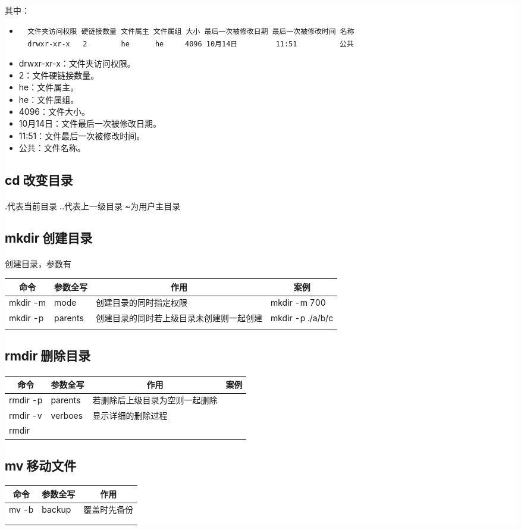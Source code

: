 其中：

- ```
	文件夹访问权限 硬链接数量 文件属主 文件属组 大小 最后一次被修改日期 最后一次被修改时间 名称
	drwxr-xr-x   2        he      he     4096 10月14日         11:51          公共
- drwxr-xr-x：文件夹访问权限。
- 2：文件硬链接数量。
- he：文件属主。
- he：文件属组。
- 4096：文件大小。
- 10月14日：文件最后一次被修改日期。
- 11:51：文件最后一次被修改时间。
- 公共：文件名称。

## cd 改变目录

.代表当前目录	..代表上一级目录	~为用户主目录

## mkdir 创建目录

创建目录，参数有

| 命令     | 参数全写 | 作用                                     | 案例             |
| -------- | -------- | ---------------------------------------- | ---------------- |
| mkdir -m | mode     | 创建目录的同时指定权限                   | mkdir -m 700     |
| mkdir -p | parents  | 创建目录的同时若上级目录未创建则一起创建 | mkdir -p ./a/b/c |
|          |          |                                          |                  |



## rmdir 删除目录

| 命令     | 参数全写 | 作用                           | 案例 |
| -------- | -------- | ------------------------------ | ---- |
| rmdir -p | parents  | 若删除后上级目录为空则一起删除 |      |
| rmdir -v | verboes  | 显示详细的删除过程             |      |
| rmdir    |          |                                |      |



## mv 移动文件

| 命令  | 参数全写 | 作用         |
| ----- | -------- | ------------ |
| mv -b | backup   | 覆盖时先备份 |
|       |          |              |
|       |          |              |
